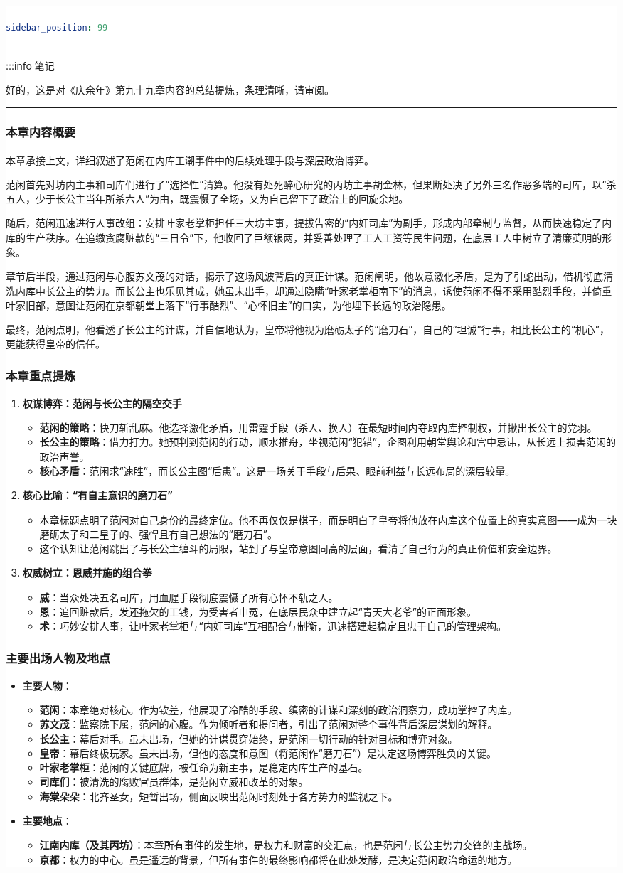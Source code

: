 ```yaml
---
sidebar_position: 99
---
```


:::info 笔记

好的，这是对《庆余年》第九十九章内容的总结提炼，条理清晰，请审阅。

---

### **本章内容概要**

本章承接上文，详细叙述了范闲在内库工潮事件中的后续处理手段与深层政治博弈。

范闲首先对坊内主事和司库们进行了“选择性”清算。他没有处死醉心研究的丙坊主事胡金林，但果断处决了另外三名作恶多端的司库，以“杀五人，少于长公主当年所杀六人”为由，既震慑了全场，又为自己留下了政治上的回旋余地。

随后，范闲迅速进行人事改组：安排叶家老掌柜担任三大坊主事，提拔告密的“内奸司库”为副手，形成内部牵制与监督，从而快速稳定了内库的生产秩序。在追缴贪腐赃款的“三日令”下，他收回了巨额银两，并妥善处理了工人工资等民生问题，在底层工人中树立了清廉英明的形象。

章节后半段，通过范闲与心腹苏文茂的对话，揭示了这场风波背后的真正计谋。范闲阐明，他故意激化矛盾，是为了引蛇出动，借机彻底清洗内库中长公主的势力。而长公主也乐见其成，她虽未出手，却通过隐瞒“叶家老掌柜南下”的消息，诱使范闲不得不采用酷烈手段，并倚重叶家旧部，意图让范闲在京都朝堂上落下“行事酷烈”、“心怀旧主”的口实，为他埋下长远的政治隐患。

最终，范闲点明，他看透了长公主的计谋，并自信地认为，皇帝将他视为磨砺太子的“磨刀石”，自己的“坦诚”行事，相比长公主的“机心”，更能获得皇帝的信任。

### **本章重点提炼**

1.  **权谋博弈：范闲与长公主的隔空交手**
    *   **范闲的策略**：快刀斩乱麻。他选择激化矛盾，用雷霆手段（杀人、换人）在最短时间内夺取内库控制权，并揪出长公主的党羽。
    *   **长公主的策略**：借力打力。她预判到范闲的行动，顺水推舟，坐视范闲“犯错”，企图利用朝堂舆论和宫中忌讳，从长远上损害范闲的政治声誉。
    *   **核心矛盾**：范闲求“速胜”，而长公主图“后患”。这是一场关于手段与后果、眼前利益与长远布局的深层较量。

2.  **核心比喻：“有自主意识的磨刀石”**
    *   本章标题点明了范闲对自己身份的最终定位。他不再仅仅是棋子，而是明白了皇帝将他放在内库这个位置上的真实意图——成为一块磨砺太子和二皇子的、强悍且有自己想法的“磨刀石”。
    *   这个认知让范闲跳出了与长公主缠斗的局限，站到了与皇帝意图同高的层面，看清了自己行为的真正价值和安全边界。

3.  **权威树立：恩威并施的组合拳**
    *   **威**：当众处决五名司库，用血腥手段彻底震慑了所有心怀不轨之人。
    *   **恩**：追回赃款后，发还拖欠的工钱，为受害者申冤，在底层民众中建立起“青天大老爷”的正面形象。
    *   **术**：巧妙安排人事，让叶家老掌柜与“内奸司库”互相配合与制衡，迅速搭建起稳定且忠于自己的管理架构。

### **主要出场人物及地点**

*   **主要人物**：
    *   **范闲**：本章绝对核心。作为钦差，他展现了冷酷的手段、缜密的计谋和深刻的政治洞察力，成功掌控了内库。
    *   **苏文茂**：监察院下属，范闲的心腹。作为倾听者和提问者，引出了范闲对整个事件背后深层谋划的解释。
    *   **长公主**：幕后对手。虽未出场，但她的计谋贯穿始终，是范闲一切行动的针对目标和博弈对象。
    *   **皇帝**：幕后终极玩家。虽未出场，但他的态度和意图（将范闲作“磨刀石”）是决定这场博弈胜负的关键。
    *   **叶家老掌柜**：范闲的关键底牌，被任命为新主事，是稳定内库生产的基石。
    *   **司库们**：被清洗的腐败官员群体，是范闲立威和改革的对象。
    *   **海棠朵朵**：北齐圣女，短暂出场，侧面反映出范闲时刻处于各方势力的监视之下。

*   **主要地点**：
    *   **江南内库（及其丙坊）**：本章所有事件的发生地，是权力和财富的交汇点，也是范闲与长公主势力交锋的主战场。
    *   **京都**：权力的中心。虽是遥远的背景，但所有事件的最终影响都将在此处发酵，是决定范闲政治命运的地方。
